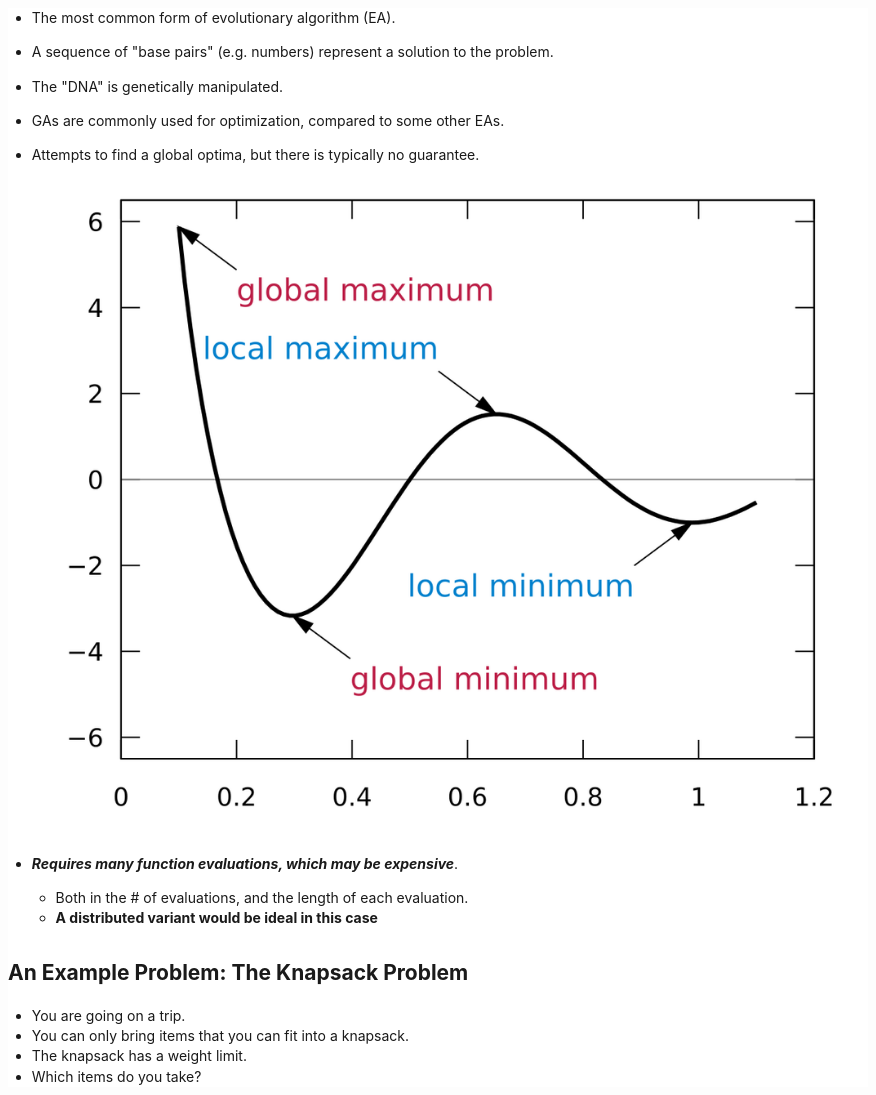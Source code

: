 - The most common form of evolutionary algorithm (EA).
- A sequence of "base pairs" (e.g. numbers) represent a
solution to the problem.
- The "DNA" is genetically manipulated.
- GAs are commonly used for optimization, compared to some other EAs.
- Attempts to find a global optima, but there is typically no guarantee.
[![2D depiction of local and global optima](/media/Extrema_example_original.svg)](https://en.wikipedia.org/wiki/Maxima_and_minima#/media/File:Extrema_example_original.svg)

- ***Requires many function evaluations, which may be expensive***.
  - Both in the # of evaluations, and the length of each evaluation.
  - **A distributed variant would be ideal in this case**


## An Example Problem: The Knapsack Problem

- You are going on a trip.
- You can only bring items that you can fit into a knapsack.
- The knapsack has a weight limit.
- Which items do you take?
